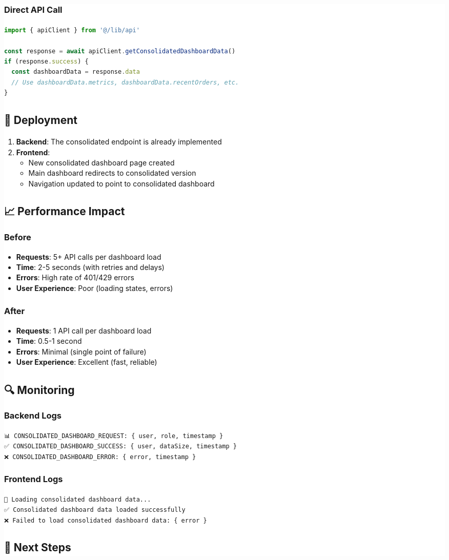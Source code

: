 ### Direct API Call
```typescript
import { apiClient } from '@/lib/api'

const response = await apiClient.getConsolidatedDashboardData()
if (response.success) {
  const dashboardData = response.data
  // Use dashboardData.metrics, dashboardData.recentOrders, etc.
}
```

## 🚀 **Deployment**

1. **Backend**: The consolidated endpoint is already implemented
2. **Frontend**: 
   - New consolidated dashboard page created
   - Main dashboard redirects to consolidated version
   - Navigation updated to point to consolidated dashboard

## 📈 **Performance Impact**

### Before
- **Requests**: 5+ API calls per dashboard load
- **Time**: 2-5 seconds (with retries and delays)
- **Errors**: High rate of 401/429 errors
- **User Experience**: Poor (loading states, errors)

### After
- **Requests**: 1 API call per dashboard load
- **Time**: 0.5-1 second
- **Errors**: Minimal (single point of failure)
- **User Experience**: Excellent (fast, reliable)

## 🔍 **Monitoring**

### Backend Logs
```
📊 CONSOLIDATED_DASHBOARD_REQUEST: { user, role, timestamp }
✅ CONSOLIDATED_DASHBOARD_SUCCESS: { user, dataSize, timestamp }
❌ CONSOLIDATED_DASHBOARD_ERROR: { error, timestamp }
```

### Frontend Logs
```
🔄 Loading consolidated dashboard data...
✅ Consolidated dashboard data loaded successfully
❌ Failed to load consolidated dashboard data: { error }
```

## 🎯 **Next Steps**

